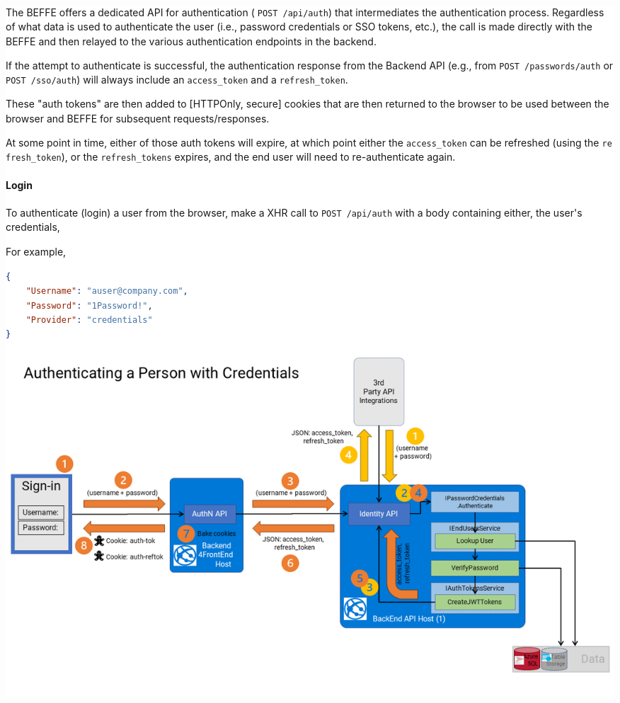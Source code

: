 The BEFFE offers a dedicated API for authentication ( `POST /api/auth`) that intermediates the authentication process. Regardless of what data is used to authenticate the user (i.e., password credentials or SSO tokens, etc.), the call is made directly with the BEFFE and then relayed to the various authentication endpoints in the backend.

If the attempt to authenticate is successful, the authentication response from the Backend API (e.g., from `POST /passwords/auth` or `POST /sso/auth`) will always include an `access_token` and a `refresh_token`.

These "auth tokens" are then added to [HTTPOnly, secure] cookies that are then returned to the browser to be used between the browser and BEFFE for subsequent requests/responses.

At some point in time, either of those auth tokens will expire, at which point either the `access_token` can be refreshed (using the `refresh_token`), or the `refresh_tokens` expires, and the end user will need to re-authenticate again.

#### Login

To authenticate (login) a user from the browser, make a XHR call to `POST /api/auth` with a body containing either, the user's credentials,

For example,

```json
{
    "Username": "auser@company.com",
    "Password": "1Password!",
    "Provider": "credentials"
}
```

![Credentials Authentication](../images/Authentication-Credentials.png)
